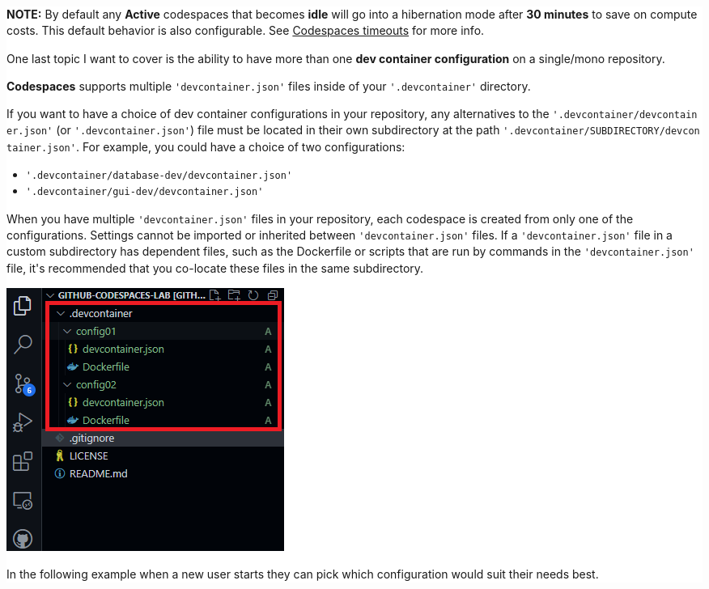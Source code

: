 **NOTE:** By default any **Active** codespaces that becomes **idle** will go into a hibernation mode after **30 minutes** to save on compute costs. This default behavior is also configurable. See [Codespaces timeouts](https://docs.github.com/en/codespaces/developing-in-codespaces/codespaces-lifecycle#codespaces-timeouts) for more info.

One last topic I want to cover is the ability to have more than one **dev container configuration** on a single/mono repository.

**Codespaces** supports multiple `'devcontainer.json'` files inside of your `'.devcontainer'` directory.

If you want to have a choice of dev container configurations in your repository, any alternatives to the `'.devcontainer/devcontainer.json'` (or `'.devcontainer.json'`) file must be located in their own subdirectory at the path `'.devcontainer/SUBDIRECTORY/devcontainer.json'`. For example, you could have a choice of two configurations:

- `'.devcontainer/database-dev/devcontainer.json'`
- `'.devcontainer/gui-dev/devcontainer.json'`

When you have multiple `'devcontainer.json'` files in your repository, each codespace is created from only one of the configurations. Settings cannot be imported or inherited between `'devcontainer.json'` files. If a `'devcontainer.json'` file in a custom subdirectory has dependent files, such as the Dockerfile or scripts that are run by commands in the `'devcontainer.json'` file, it's recommended that you co-locate these files in the same subdirectory.

![image.png](https://raw.githubusercontent.com/Pwd9000-ML/blog-devto/main/posts/2022-GitHub-Codespaces/assets/team03.png)

In the following example when a new user starts they can pick which configuration would suit their needs best.

